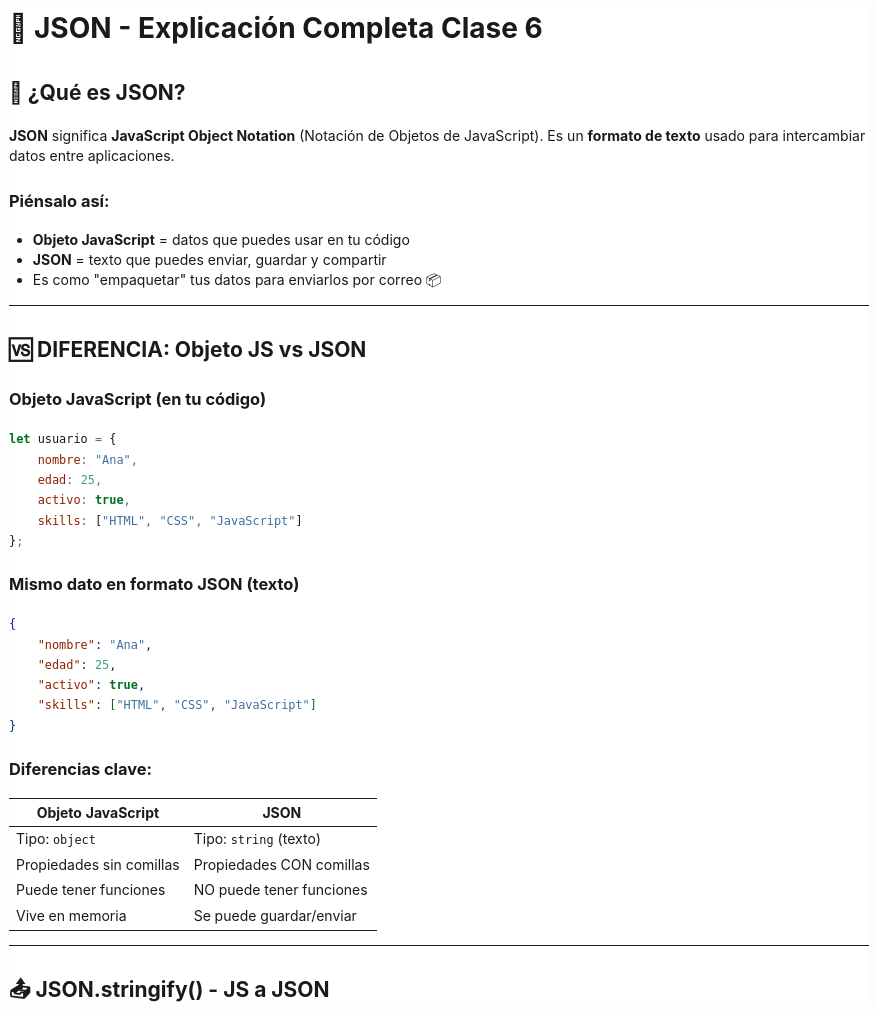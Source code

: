 # 📄 JSON - Explicación Completa Clase 6

## 🤔 ¿Qué es JSON?

**JSON** significa **JavaScript Object Notation** (Notación de Objetos de JavaScript). Es un **formato de texto** usado para intercambiar datos entre aplicaciones.

### **Piénsalo así:**
- **Objeto JavaScript** = datos que puedes usar en tu código
- **JSON** = texto que puedes enviar, guardar y compartir
- Es como "empaquetar" tus datos para enviarlos por correo 📦

---

## 🆚 DIFERENCIA: Objeto JS vs JSON

### **Objeto JavaScript (en tu código)**
```javascript
let usuario = {
    nombre: "Ana",
    edad: 25,
    activo: true,
    skills: ["HTML", "CSS", "JavaScript"]
};
```

### **Mismo dato en formato JSON (texto)**
```json
{
    "nombre": "Ana",
    "edad": 25,
    "activo": true,
    "skills": ["HTML", "CSS", "JavaScript"]
}
```

### **Diferencias clave:**
| Objeto JavaScript | JSON |
|-------------------|------|
| Tipo: `object` | Tipo: `string` (texto) |
| Propiedades sin comillas | Propiedades CON comillas |
| Puede tener funciones | NO puede tener funciones |
| Vive en memoria | Se puede guardar/enviar |

---

## 📤 JSON.stringify() - JS a JSON

